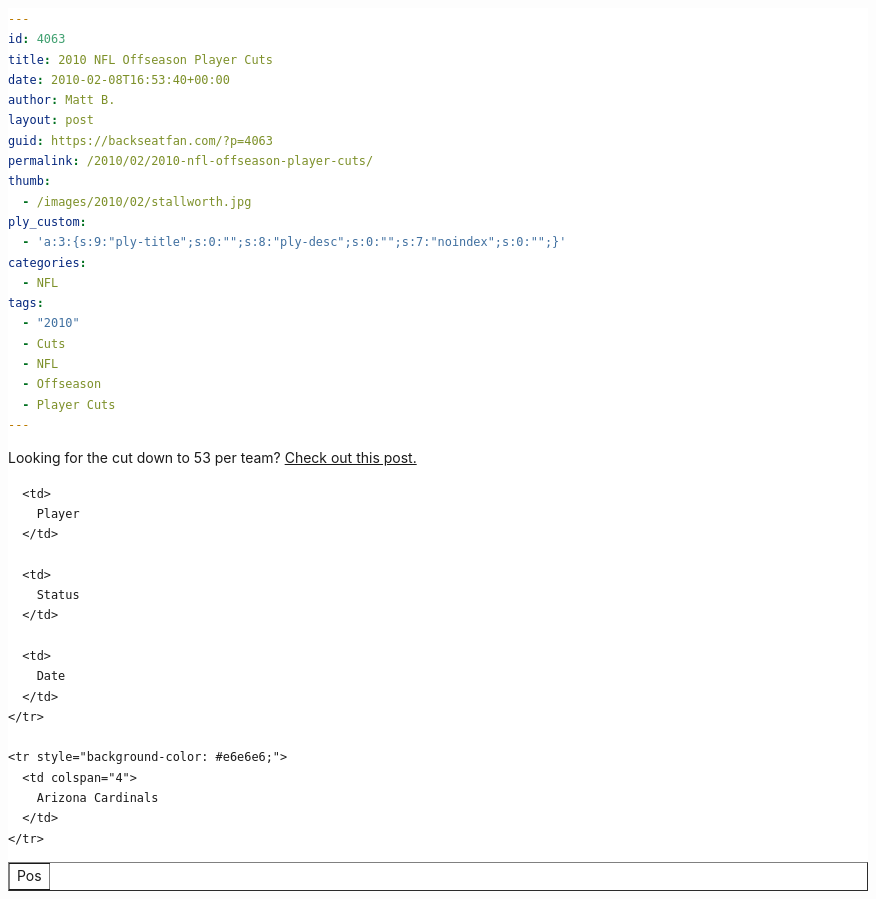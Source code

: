```yaml
---
id: 4063
title: 2010 NFL Offseason Player Cuts
date: 2010-02-08T16:53:40+00:00
author: Matt B.
layout: post
guid: https://backseatfan.com/?p=4063
permalink: /2010/02/2010-nfl-offseason-player-cuts/
thumb:
  - /images/2010/02/stallworth.jpg
ply_custom:
  - 'a:3:{s:9:"ply-title";s:0:"";s:8:"ply-desc";s:0:"";s:7:"noindex";s:0:"";}'
categories:
  - NFL
tags:
  - "2010"
  - Cuts
  - NFL
  - Offseason
  - Player Cuts
---
```


<div class="entry">
  <p>
    Looking for the cut down to 53 per team? <a href="https://backseatfan.com/2010/09/2010-nfl-roster-cuts-down-to-53/">Check out this post.</a>
  </p>

  <table border="1">
    <tr>
      <td>
        Pos
      </td>

      <td>
        Player
      </td>

      <td>
        Status
      </td>

      <td>
        Date
      </td>
    </tr>

    <tr style="background-color: #e6e6e6;">
      <td colspan="4">
        Arizona Cardinals
      </td>
    </tr>
